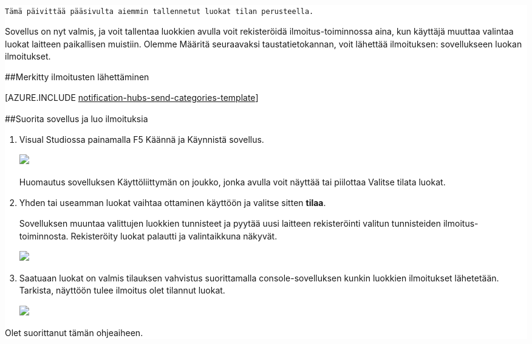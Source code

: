     Tämä päivittää pääsivulta aiemmin tallennetut luokat tilan perusteella.

Sovellus on nyt valmis, ja voit tallentaa luokkien avulla voit rekisteröidä ilmoitus-toiminnossa aina, kun käyttäjä muuttaa valintaa luokat laitteen paikallisen muistiin. Olemme Määritä seuraavaksi taustatietokannan, voit lähettää ilmoituksen: sovellukseen luokan ilmoitukset.

##<a name="sending-tagged-notifications"></a>Merkitty ilmoitusten lähettäminen

[AZURE.INCLUDE [notification-hubs-send-categories-template](../../includes/notification-hubs-send-categories-template.md)]

##<a name="run-the-app-and-generate-notifications"></a>Suorita sovellus ja luo ilmoituksia

1. Visual Studiossa painamalla F5 Käännä ja Käynnistä sovellus.

    ![][1]

    Huomautus sovelluksen Käyttöliittymän on joukko, jonka avulla voit näyttää tai piilottaa Valitse tilata luokat.

2. Yhden tai useamman luokat vaihtaa ottaminen käyttöön ja valitse sitten **tilaa**.

    Sovelluksen muuntaa valittujen luokkien tunnisteet ja pyytää uusi laitteen rekisteröinti valitun tunnisteiden ilmoitus-toiminnosta. Rekisteröity luokat palautti ja valintaikkuna näkyvät.

    ![][2]

3. Saatuaan luokat on valmis tilauksen vahvistus suorittamalla console-sovelluksen kunkin luokkien ilmoitukset lähetetään. Tarkista, näyttöön tulee ilmoitus olet tilannut luokat.

    ![][3]

Olet suorittanut tämän ohjeaiheen.




[Add category selection to the app]: #adding-categories
[Register for notifications]: #register
[Send notifications from your back-end]: #send
[Run the app and generate notifications]: #test-app
[Next Steps]: #next-steps


[1]: ./media/notification-hubs-windows-phone-send-breaking-news/notification-hub-breakingnews.png
[2]: ./media/notification-hubs-windows-phone-send-breaking-news/notification-hub-registration.png
[3]: ./media/notification-hubs-windows-phone-send-breaking-news/notification-hub-toast.png




[Ilmoitus keskittimet käytön aloittaminen]: /manage/services/notification-hubs/get-started-notification-hubs-wp8/
[Use Notification Hubs to broadcast localized breaking news]: ../breakingnews-localized-wp8.md
[Notify users with Notification Hubs]: /manage/services/notification-hubs/notify-users/
[Mobile Service]: /develop/mobile/tutorials/get-started
[Notification Hubs Guidance]: http://msdn.microsoft.com/library/jj927170.aspx
[Notification Hubs How-To for Windows Phone]: ??

